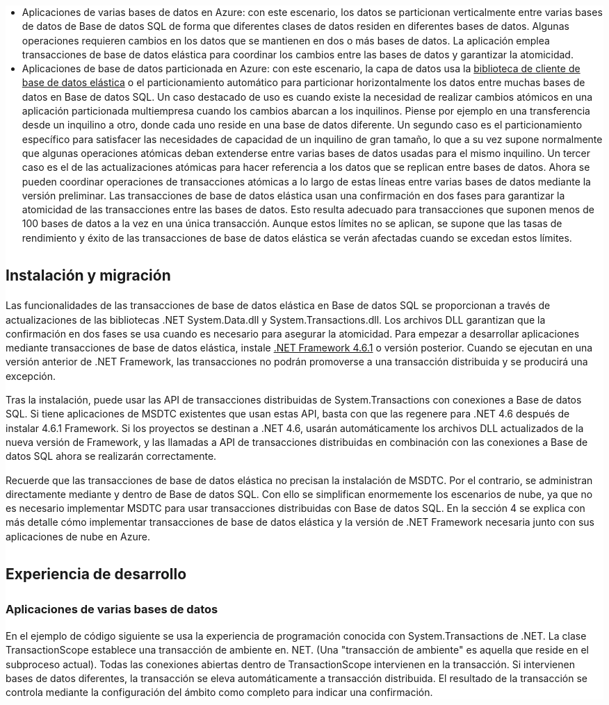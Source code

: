 * Aplicaciones de varias bases de datos en Azure: con este escenario, los datos se particionan verticalmente entre varias bases de datos de Base de datos SQL de forma que diferentes clases de datos residen en diferentes bases de datos. Algunas operaciones requieren cambios en los datos que se mantienen en dos o más bases de datos. La aplicación emplea transacciones de base de datos elástica para coordinar los cambios entre las bases de datos y garantizar la atomicidad.
* Aplicaciones de base de datos particionada en Azure: con este escenario, la capa de datos usa la [biblioteca de cliente de base de datos elástica](sql-database-elastic-database-client-library.md) o el particionamiento automático para particionar horizontalmente los datos entre muchas bases de datos en Base de datos SQL. Un caso destacado de uso es cuando existe la necesidad de realizar cambios atómicos en una aplicación particionada multiempresa cuando los cambios abarcan a los inquilinos. Piense por ejemplo en una transferencia desde un inquilino a otro, donde cada uno reside en una base de datos diferente. Un segundo caso es el particionamiento específico para satisfacer las necesidades de capacidad de un inquilino de gran tamaño, lo que a su vez supone normalmente que algunas operaciones atómicas deban extenderse entre varias bases de datos usadas para el mismo inquilino. Un tercer caso es el de las actualizaciones atómicas para hacer referencia a los datos que se replican entre bases de datos. Ahora se pueden coordinar operaciones de transacciones atómicas a lo largo de estas líneas entre varias bases de datos mediante la versión preliminar.
  Las transacciones de base de datos elástica usan una confirmación en dos fases para garantizar la atomicidad de las transacciones entre las bases de datos. Esto resulta adecuado para transacciones que suponen menos de 100 bases de datos a la vez en una única transacción. Aunque estos límites no se aplican, se supone que las tasas de rendimiento y éxito de las transacciones de base de datos elástica se verán afectadas cuando se excedan estos límites.

## <a name="installation-and-migration"></a>Instalación y migración
Las funcionalidades de las transacciones de base de datos elástica en Base de datos SQL se proporcionan a través de actualizaciones de las bibliotecas .NET System.Data.dll y System.Transactions.dll. Los archivos DLL garantizan que la confirmación en dos fases se usa cuando es necesario para asegurar la atomicidad. Para empezar a desarrollar aplicaciones mediante transacciones de base de datos elástica, instale [.NET Framework 4.6.1](https://www.microsoft.com/download/details.aspx?id=49981) o versión posterior. Cuando se ejecutan en una versión anterior de .NET Framework, las transacciones no podrán promoverse a una transacción distribuida y se producirá una excepción.

Tras la instalación, puede usar las API de transacciones distribuidas de System.Transactions con conexiones a Base de datos SQL. Si tiene aplicaciones de MSDTC existentes que usan estas API, basta con que las regenere para .NET 4.6 después de instalar 4.6.1 Framework. Si los proyectos se destinan a .NET 4.6, usarán automáticamente los archivos DLL actualizados de la nueva versión de Framework, y las llamadas a API de transacciones distribuidas en combinación con las conexiones a Base de datos SQL ahora se realizarán correctamente.

Recuerde que las transacciones de base de datos elástica no precisan la instalación de MSDTC. Por el contrario, se administran directamente mediante y dentro de Base de datos SQL. Con ello se simplifican enormemente los escenarios de nube, ya que no es necesario implementar MSDTC para usar transacciones distribuidas con Base de datos SQL. En la sección 4 se explica con más detalle cómo implementar transacciones de base de datos elástica y  la versión de .NET Framework necesaria junto con sus aplicaciones de nube en Azure.

## <a name="development-experience"></a>Experiencia de desarrollo
### <a name="multi-database-applications"></a>Aplicaciones de varias bases de datos
En el ejemplo de código siguiente se usa la experiencia de programación conocida con System.Transactions de .NET. La clase TransactionScope establece una transacción de ambiente en. NET. (Una "transacción de ambiente" es aquella que reside en el subproceso actual). Todas las conexiones abiertas dentro de TransactionScope intervienen en la transacción. Si intervienen bases de datos diferentes, la transacción se eleva automáticamente a transacción distribuida. El resultado de la transacción se controla mediante la configuración del ámbito como completo para indicar una confirmación.
